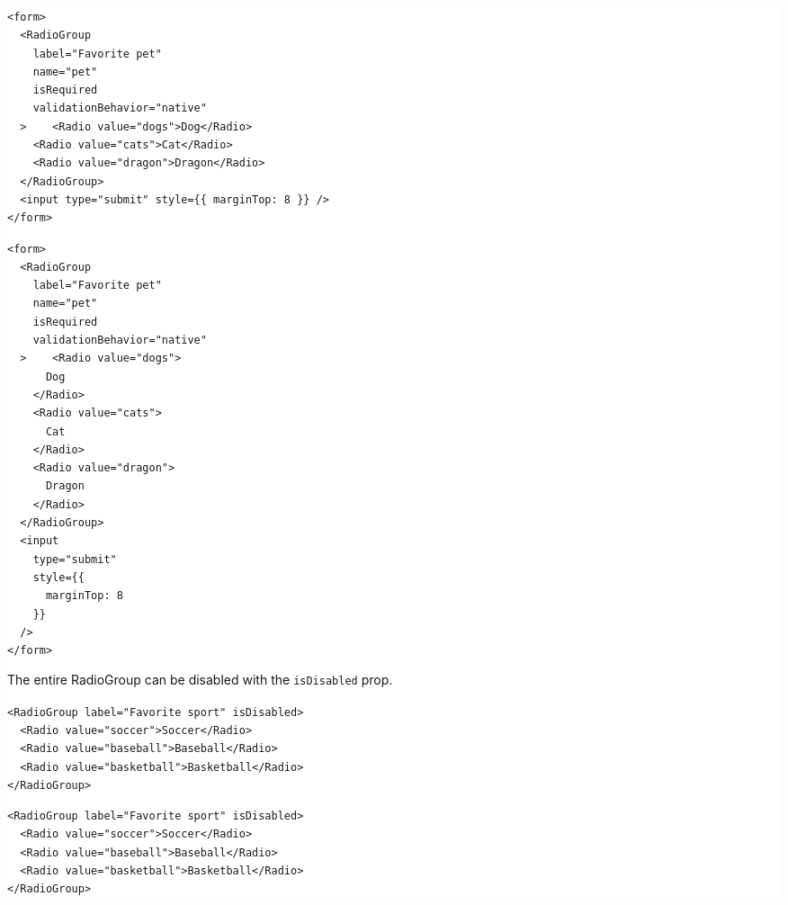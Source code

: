 ```
<form>
  <RadioGroup
    label="Favorite pet"
    name="pet"
    isRequired
    validationBehavior="native"
  >    <Radio value="dogs">Dog</Radio>
    <Radio value="cats">Cat</Radio>
    <Radio value="dragon">Dragon</Radio>
  </RadioGroup>
  <input type="submit" style={{ marginTop: 8 }} />
</form>
```

```
<form>
  <RadioGroup
    label="Favorite pet"
    name="pet"
    isRequired
    validationBehavior="native"
  >    <Radio value="dogs">
      Dog
    </Radio>
    <Radio value="cats">
      Cat
    </Radio>
    <Radio value="dragon">
      Dragon
    </Radio>
  </RadioGroup>
  <input
    type="submit"
    style={{
      marginTop: 8
    }}
  />
</form>
```

The entire RadioGroup can be disabled with the `isDisabled` prop.

```
<RadioGroup label="Favorite sport" isDisabled>
  <Radio value="soccer">Soccer</Radio>
  <Radio value="baseball">Baseball</Radio>
  <Radio value="basketball">Basketball</Radio>
</RadioGroup>
```

```
<RadioGroup label="Favorite sport" isDisabled>
  <Radio value="soccer">Soccer</Radio>
  <Radio value="baseball">Baseball</Radio>
  <Radio value="basketball">Basketball</Radio>
</RadioGroup>
```
